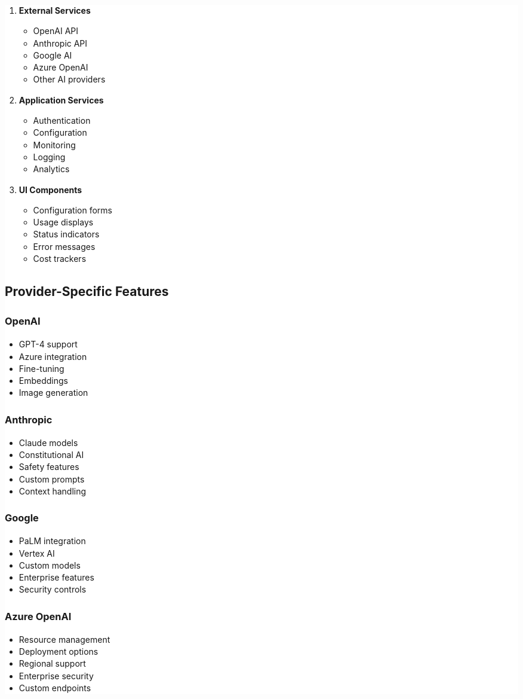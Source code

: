 1. **External Services**

   - OpenAI API
   - Anthropic API
   - Google AI
   - Azure OpenAI
   - Other AI providers

2. **Application Services**

   - Authentication
   - Configuration
   - Monitoring
   - Logging
   - Analytics

3. **UI Components**
   - Configuration forms
   - Usage displays
   - Status indicators
   - Error messages
   - Cost trackers

## Provider-Specific Features

### OpenAI

- GPT-4 support
- Azure integration
- Fine-tuning
- Embeddings
- Image generation

### Anthropic

- Claude models
- Constitutional AI
- Safety features
- Custom prompts
- Context handling

### Google

- PaLM integration
- Vertex AI
- Custom models
- Enterprise features
- Security controls

### Azure OpenAI

- Resource management
- Deployment options
- Regional support
- Enterprise security
- Custom endpoints
